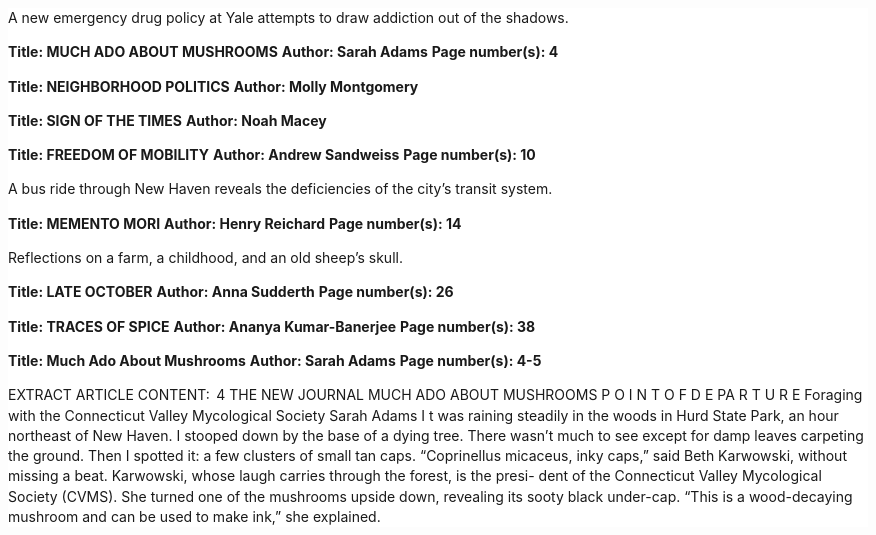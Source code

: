 A new emergency drug policy at Yale
attempts to draw addiction out of the shadows.


**Title: MUCH ADO ABOUT MUSHROOMS**
**Author: Sarah Adams**
**Page number(s): 4**


**Title: NEIGHBORHOOD POLITICS**
**Author: Molly Montgomery**


**Title: SIGN OF THE TIMES**
**Author: Noah Macey**


**Title: FREEDOM OF MOBILITY**
**Author: Andrew Sandweiss**
**Page number(s): 10**

A bus ride through New Haven reveals the deficiencies of the city’s transit system.


**Title: MEMENTO MORI**
**Author: Henry Reichard**
**Page number(s): 14**

Reflections on a farm, a childhood, and an old sheep’s skull.


**Title: LATE OCTOBER**
**Author: Anna Sudderth**
**Page number(s): 26**


**Title: TRACES OF SPICE**
**Author: Ananya Kumar-Banerjee**
**Page number(s): 38**



**Title: Much Ado About Mushrooms**
**Author: Sarah Adams**
**Page number(s): 4-5**

EXTRACT ARTICLE CONTENT:
 4
THE  NEW  JOURNAL
MUCH ADO ABOUT MUSHROOMS
P O I N T  O F  D E PA R T U R E
 Foraging with the Connecticut Valley Mycological Society
Sarah Adams
I
t was raining steadily in the woods in Hurd 
State Park, an hour northeast of New Haven. I 
stooped down by the base of a dying tree. There 
wasn’t much to see except for damp leaves carpeting 
the ground. Then I spotted it: a few clusters of small 
tan caps. “Coprinellus micaceus, inky caps,” said 
Beth Karwowski, without missing a beat. Karwowski, 
whose laugh carries through the forest, is the presi-
dent of the Connecticut Valley Mycological Society 
(CVMS). She turned one of the mushrooms upside 
down, revealing its sooty black under-cap. “This is a 
wood-decaying mushroom and can be used to make 
ink,” she explained.
